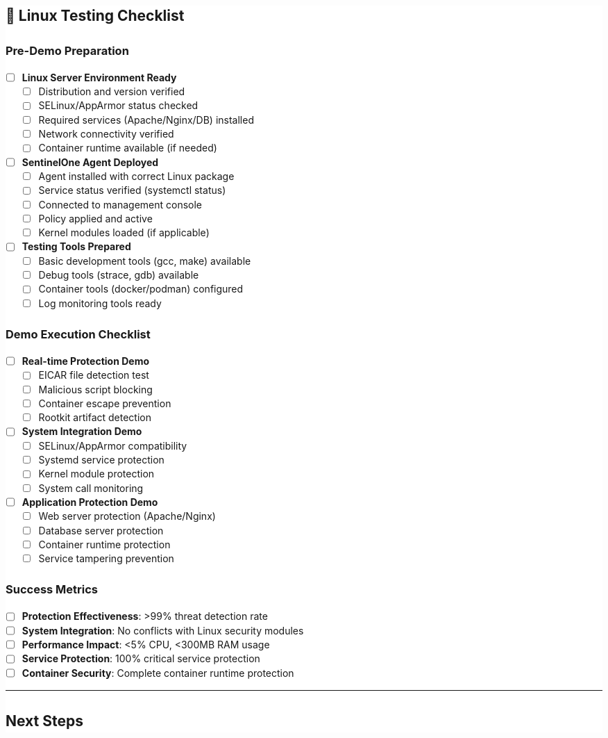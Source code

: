 ## 📝 Linux Testing Checklist

### Pre-Demo Preparation
- [ ] **Linux Server Environment Ready**
  - [ ] Distribution and version verified
  - [ ] SELinux/AppArmor status checked
  - [ ] Required services (Apache/Nginx/DB) installed
  - [ ] Network connectivity verified
  - [ ] Container runtime available (if needed)

- [ ] **SentinelOne Agent Deployed**
  - [ ] Agent installed with correct Linux package
  - [ ] Service status verified (systemctl status)
  - [ ] Connected to management console
  - [ ] Policy applied and active
  - [ ] Kernel modules loaded (if applicable)

- [ ] **Testing Tools Prepared**
  - [ ] Basic development tools (gcc, make) available
  - [ ] Debug tools (strace, gdb) available
  - [ ] Container tools (docker/podman) configured
  - [ ] Log monitoring tools ready

### Demo Execution Checklist
- [ ] **Real-time Protection Demo**
  - [ ] EICAR file detection test
  - [ ] Malicious script blocking
  - [ ] Container escape prevention
  - [ ] Rootkit artifact detection

- [ ] **System Integration Demo**
  - [ ] SELinux/AppArmor compatibility
  - [ ] Systemd service protection
  - [ ] Kernel module protection
  - [ ] System call monitoring

- [ ] **Application Protection Demo**
  - [ ] Web server protection (Apache/Nginx)
  - [ ] Database server protection
  - [ ] Container runtime protection
  - [ ] Service tampering prevention

### Success Metrics
- [ ] **Protection Effectiveness**: >99% threat detection rate
- [ ] **System Integration**: No conflicts with Linux security modules
- [ ] **Performance Impact**: <5% CPU, <300MB RAM usage
- [ ] **Service Protection**: 100% critical service protection
- [ ] **Container Security**: Complete container runtime protection

---

## Next Steps
